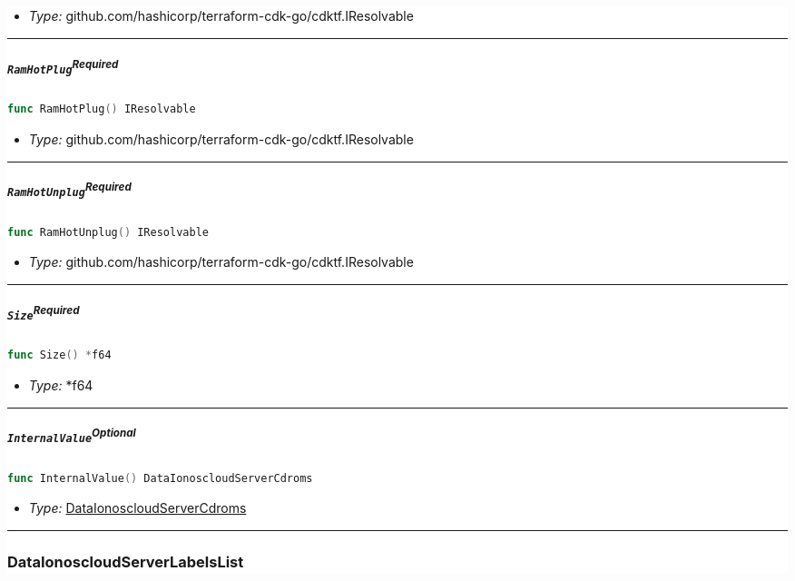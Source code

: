 - *Type:* github.com/hashicorp/terraform-cdk-go/cdktf.IResolvable

---

##### `RamHotPlug`<sup>Required</sup> <a name="RamHotPlug" id="@cdktf/provider-ionoscloud.dataIonoscloudServer.DataIonoscloudServerCdromsOutputReference.property.ramHotPlug"></a>

```go
func RamHotPlug() IResolvable
```

- *Type:* github.com/hashicorp/terraform-cdk-go/cdktf.IResolvable

---

##### `RamHotUnplug`<sup>Required</sup> <a name="RamHotUnplug" id="@cdktf/provider-ionoscloud.dataIonoscloudServer.DataIonoscloudServerCdromsOutputReference.property.ramHotUnplug"></a>

```go
func RamHotUnplug() IResolvable
```

- *Type:* github.com/hashicorp/terraform-cdk-go/cdktf.IResolvable

---

##### `Size`<sup>Required</sup> <a name="Size" id="@cdktf/provider-ionoscloud.dataIonoscloudServer.DataIonoscloudServerCdromsOutputReference.property.size"></a>

```go
func Size() *f64
```

- *Type:* *f64

---

##### `InternalValue`<sup>Optional</sup> <a name="InternalValue" id="@cdktf/provider-ionoscloud.dataIonoscloudServer.DataIonoscloudServerCdromsOutputReference.property.internalValue"></a>

```go
func InternalValue() DataIonoscloudServerCdroms
```

- *Type:* <a href="#@cdktf/provider-ionoscloud.dataIonoscloudServer.DataIonoscloudServerCdroms">DataIonoscloudServerCdroms</a>

---


### DataIonoscloudServerLabelsList <a name="DataIonoscloudServerLabelsList" id="@cdktf/provider-ionoscloud.dataIonoscloudServer.DataIonoscloudServerLabelsList"></a>
